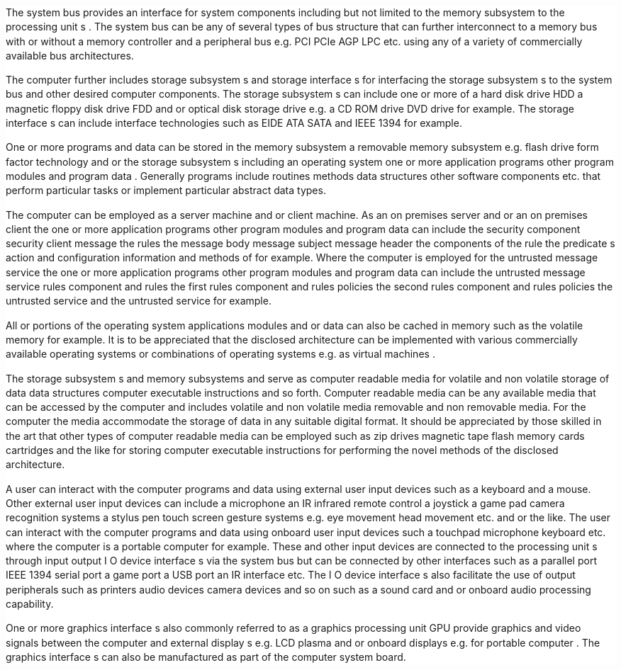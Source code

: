 The system bus provides an interface for system components including but not limited to the memory subsystem to the processing unit s . The system bus can be any of several types of bus structure that can further interconnect to a memory bus with or without a memory controller and a peripheral bus e.g. PCI PCIe AGP LPC etc. using any of a variety of commercially available bus architectures.

The computer further includes storage subsystem s and storage interface s for interfacing the storage subsystem s to the system bus and other desired computer components. The storage subsystem s can include one or more of a hard disk drive HDD a magnetic floppy disk drive FDD and or optical disk storage drive e.g. a CD ROM drive DVD drive for example. The storage interface s can include interface technologies such as EIDE ATA SATA and IEEE 1394 for example.

One or more programs and data can be stored in the memory subsystem a removable memory subsystem e.g. flash drive form factor technology and or the storage subsystem s including an operating system one or more application programs other program modules and program data . Generally programs include routines methods data structures other software components etc. that perform particular tasks or implement particular abstract data types.

The computer can be employed as a server machine and or client machine. As an on premises server and or an on premises client the one or more application programs other program modules and program data can include the security component security client message the rules the message body message subject message header the components of the rule the predicate s action and configuration information and methods of for example. Where the computer is employed for the untrusted message service the one or more application programs other program modules and program data can include the untrusted message service rules component and rules the first rules component and rules policies the second rules component and rules policies the untrusted service and the untrusted service for example.

All or portions of the operating system applications modules and or data can also be cached in memory such as the volatile memory for example. It is to be appreciated that the disclosed architecture can be implemented with various commercially available operating systems or combinations of operating systems e.g. as virtual machines .

The storage subsystem s and memory subsystems and serve as computer readable media for volatile and non volatile storage of data data structures computer executable instructions and so forth. Computer readable media can be any available media that can be accessed by the computer and includes volatile and non volatile media removable and non removable media. For the computer the media accommodate the storage of data in any suitable digital format. It should be appreciated by those skilled in the art that other types of computer readable media can be employed such as zip drives magnetic tape flash memory cards cartridges and the like for storing computer executable instructions for performing the novel methods of the disclosed architecture.

A user can interact with the computer programs and data using external user input devices such as a keyboard and a mouse. Other external user input devices can include a microphone an IR infrared remote control a joystick a game pad camera recognition systems a stylus pen touch screen gesture systems e.g. eye movement head movement etc. and or the like. The user can interact with the computer programs and data using onboard user input devices such a touchpad microphone keyboard etc. where the computer is a portable computer for example. These and other input devices are connected to the processing unit s through input output I O device interface s via the system bus but can be connected by other interfaces such as a parallel port IEEE 1394 serial port a game port a USB port an IR interface etc. The I O device interface s also facilitate the use of output peripherals such as printers audio devices camera devices and so on such as a sound card and or onboard audio processing capability.

One or more graphics interface s also commonly referred to as a graphics processing unit GPU provide graphics and video signals between the computer and external display s e.g. LCD plasma and or onboard displays e.g. for portable computer . The graphics interface s can also be manufactured as part of the computer system board.
